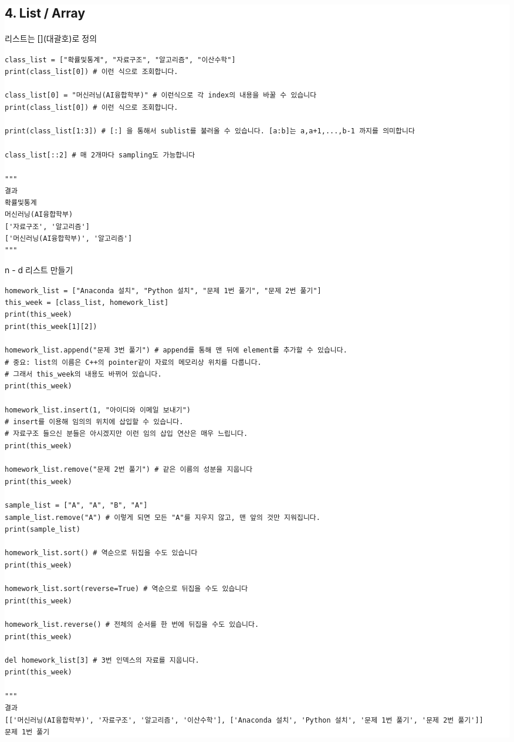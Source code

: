 ## 4. List / Array
리스트는 \[](대괄호)로 정의
```
class_list = ["확률및통계", "자료구조", "알고리즘", "이산수학"]
print(class_list[0]) # 이런 식으로 조회합니다. 

class_list[0] = "머신러닝(AI융합학부)" # 이런식으로 각 index의 내용을 바꿀 수 있습니다
print(class_list[0]) # 이런 식으로 조회합니다. 

print(class_list[1:3]) # [:] 을 통해서 sublist를 불러올 수 있습니다. [a:b]는 a,a+1,...,b-1 까지를 의미합니다

class_list[::2] # 매 2개마다 sampling도 가능합니다

"""
결과
확률및통계
머신러닝(AI융합학부)
['자료구조', '알고리즘']
['머신러닝(AI융합학부)', '알고리즘']
"""
```

n - d 리스트 만들기
```
homework_list = ["Anaconda 설치", "Python 설치", "문제 1번 풀기", "문제 2번 풀기"]
this_week = [class_list, homework_list]
print(this_week)
print(this_week[1][2])

homework_list.append("문제 3번 풀기") # append를 통해 맨 뒤에 element를 추가할 수 있습니다.
# 중요: list의 이름은 C++의 pointer같이 자료의 메모리상 위치를 다룹니다. 
# 그래서 this_week의 내용도 바뀌어 있습니다.
print(this_week) 

homework_list.insert(1, "아이디와 이메일 보내기") 
# insert를 이용해 임의의 위치에 삽입할 수 있습니다.
# 자료구조 들으신 분들은 아시겠지만 이런 임의 삽입 연산은 매우 느립니다.
print(this_week)

homework_list.remove("문제 2번 풀기") # 같은 이름의 성분을 지웁니다
print(this_week)

sample_list = ["A", "A", "B", "A"]
sample_list.remove("A") # 이렇게 되면 모든 "A"를 지우지 않고, 맨 앞의 것만 지워집니다.
print(sample_list)

homework_list.sort() # 역순으로 뒤집을 수도 있습니다
print(this_week)

homework_list.sort(reverse=True) # 역순으로 뒤집을 수도 있습니다
print(this_week)

homework_list.reverse() # 전체의 순서를 한 번에 뒤집을 수도 있습니다.
print(this_week)

del homework_list[3] # 3번 인덱스의 자료를 지웁니다. 
print(this_week)

"""
결과
[['머신러닝(AI융합학부)', '자료구조', '알고리즘', '이산수학'], ['Anaconda 설치', 'Python 설치', '문제 1번 풀기', '문제 2번 풀기']]
문제 1번 풀기
```